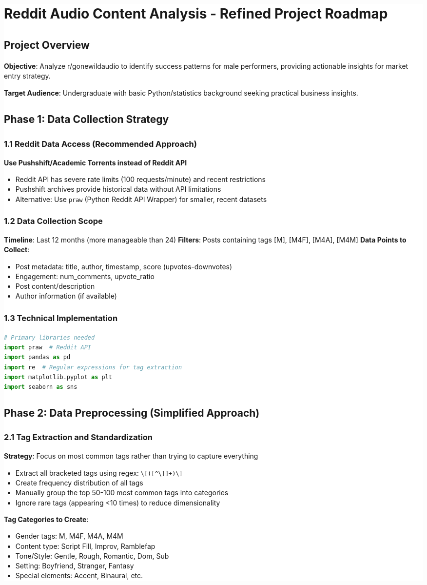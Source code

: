 # Reddit Audio Content Analysis - Refined Project Roadmap

## Project Overview
**Objective**: Analyze r/gonewildaudio to identify success patterns for male performers, providing actionable insights for market entry strategy.

**Target Audience**: Undergraduate with basic Python/statistics background seeking practical business insights.

## Phase 1: Data Collection Strategy

### 1.1 Reddit Data Access (Recommended Approach)
**Use Pushshift/Academic Torrents instead of Reddit API**
- Reddit API has severe rate limits (100 requests/minute) and recent restrictions
- Pushshift archives provide historical data without API limitations
- Alternative: Use `praw` (Python Reddit API Wrapper) for smaller, recent datasets

### 1.2 Data Collection Scope
**Timeline**: Last 12 months (more manageable than 24)
**Filters**: Posts containing tags [M], [M4F], [M4A], [M4M]
**Data Points to Collect**:
- Post metadata: title, author, timestamp, score (upvotes-downvotes)
- Engagement: num_comments, upvote_ratio
- Post content/description
- Author information (if available)

### 1.3 Technical Implementation
```python
# Primary libraries needed
import praw  # Reddit API
import pandas as pd
import re  # Regular expressions for tag extraction
import matplotlib.pyplot as plt
import seaborn as sns
```

## Phase 2: Data Preprocessing (Simplified Approach)

### 2.1 Tag Extraction and Standardization
**Strategy**: Focus on most common tags rather than trying to capture everything
- Extract all bracketed tags using regex: `\[([^\]]+)\]`
- Create frequency distribution of all tags
- Manually group the top 50-100 most common tags into categories
- Ignore rare tags (appearing <10 times) to reduce dimensionality

**Tag Categories to Create**:
- Gender tags: M, M4F, M4A, M4M
- Content type: Script Fill, Improv, Ramblefap
- Tone/Style: Gentle, Rough, Romantic, Dom, Sub
- Setting: Boyfriend, Stranger, Fantasy
- Special elements: Accent, Binaural, etc.
